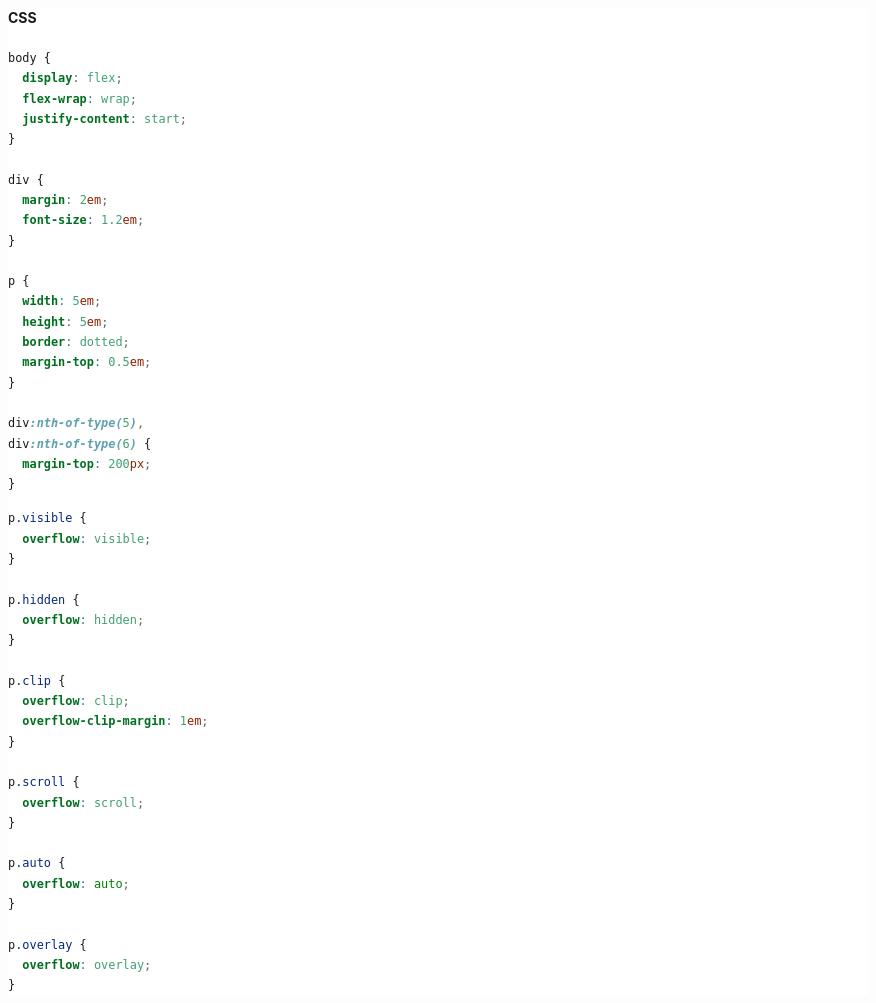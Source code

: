 
#### CSS

```css hidden
body {
  display: flex;
  flex-wrap: wrap;
  justify-content: start;
}

div {
  margin: 2em;
  font-size: 1.2em;
}

p {
  width: 5em;
  height: 5em;
  border: dotted;
  margin-top: 0.5em;
}

div:nth-of-type(5),
div:nth-of-type(6) {
  margin-top: 200px;
}
```

```css
p.visible {
  overflow: visible;
}

p.hidden {
  overflow: hidden;
}

p.clip {
  overflow: clip;
  overflow-clip-margin: 1em;
}

p.scroll {
  overflow: scroll;
}

p.auto {
  overflow: auto;
}

p.overlay {
  overflow: overlay;
}
```
